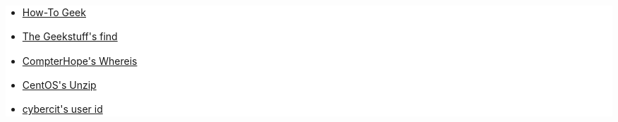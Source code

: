  - [How-To Geek](http://www.howtogeek.com/112674/how-to-find-files-and-folders-in-linux-using-the-command-line/)
 
 - [The Geekstuff's find](http://www.thegeekstuff.com/2009/03/15-practical-linux-find-command-examples/) 
 
 - [CompterHope's Whereis](http://www.computerhope.com/unix/uwhereis.htm)
 
 - [CentOS's Unzip](https://www.centos.org/docs/2/rhl-gsg-en-7.2/s1-zip-tar.html)
 
 - [cybercit's user id](https://www.cyberciti.biz/faq/appleosx-bsd-shell-script-get-current-user/) 
